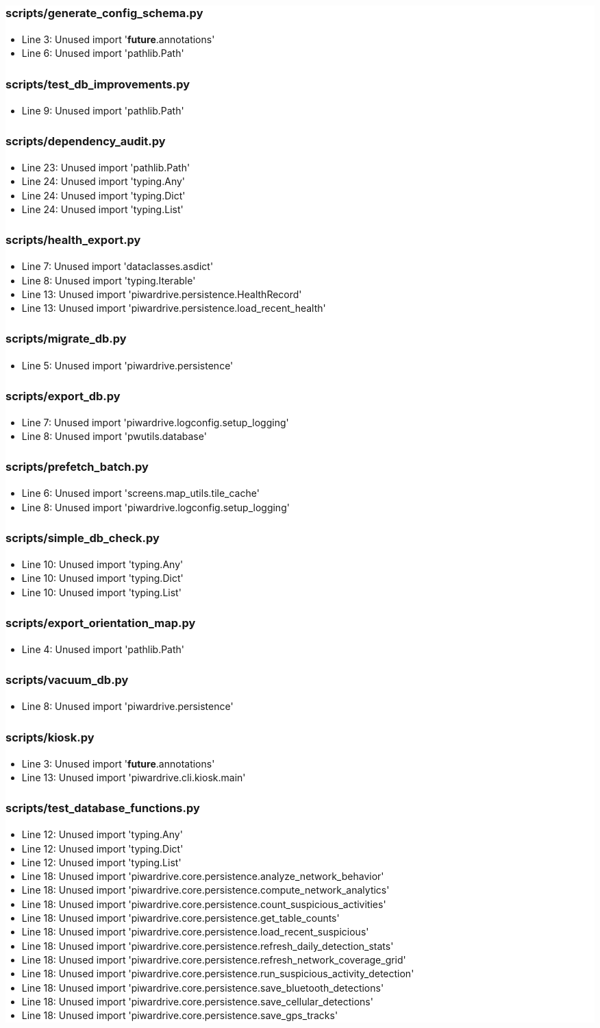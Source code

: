### scripts/generate_config_schema.py
- Line 3: Unused import '__future__.annotations'
- Line 6: Unused import 'pathlib.Path'

### scripts/test_db_improvements.py
- Line 9: Unused import 'pathlib.Path'

### scripts/dependency_audit.py
- Line 23: Unused import 'pathlib.Path'
- Line 24: Unused import 'typing.Any'
- Line 24: Unused import 'typing.Dict'
- Line 24: Unused import 'typing.List'

### scripts/health_export.py
- Line 7: Unused import 'dataclasses.asdict'
- Line 8: Unused import 'typing.Iterable'
- Line 13: Unused import 'piwardrive.persistence.HealthRecord'
- Line 13: Unused import 'piwardrive.persistence.load_recent_health'

### scripts/migrate_db.py
- Line 5: Unused import 'piwardrive.persistence'

### scripts/export_db.py
- Line 7: Unused import 'piwardrive.logconfig.setup_logging'
- Line 8: Unused import 'pwutils.database'

### scripts/prefetch_batch.py
- Line 6: Unused import 'screens.map_utils.tile_cache'
- Line 8: Unused import 'piwardrive.logconfig.setup_logging'

### scripts/simple_db_check.py
- Line 10: Unused import 'typing.Any'
- Line 10: Unused import 'typing.Dict'
- Line 10: Unused import 'typing.List'

### scripts/export_orientation_map.py
- Line 4: Unused import 'pathlib.Path'

### scripts/vacuum_db.py
- Line 8: Unused import 'piwardrive.persistence'

### scripts/kiosk.py
- Line 3: Unused import '__future__.annotations'
- Line 13: Unused import 'piwardrive.cli.kiosk.main'

### scripts/test_database_functions.py
- Line 12: Unused import 'typing.Any'
- Line 12: Unused import 'typing.Dict'
- Line 12: Unused import 'typing.List'
- Line 18: Unused import 'piwardrive.core.persistence.analyze_network_behavior'
- Line 18: Unused import 'piwardrive.core.persistence.compute_network_analytics'
- Line 18: Unused import 'piwardrive.core.persistence.count_suspicious_activities'
- Line 18: Unused import 'piwardrive.core.persistence.get_table_counts'
- Line 18: Unused import 'piwardrive.core.persistence.load_recent_suspicious'
- Line 18: Unused import 'piwardrive.core.persistence.refresh_daily_detection_stats'
- Line 18: Unused import 'piwardrive.core.persistence.refresh_network_coverage_grid'
- Line 18: Unused import 'piwardrive.core.persistence.run_suspicious_activity_detection'
- Line 18: Unused import 'piwardrive.core.persistence.save_bluetooth_detections'
- Line 18: Unused import 'piwardrive.core.persistence.save_cellular_detections'
- Line 18: Unused import 'piwardrive.core.persistence.save_gps_tracks'